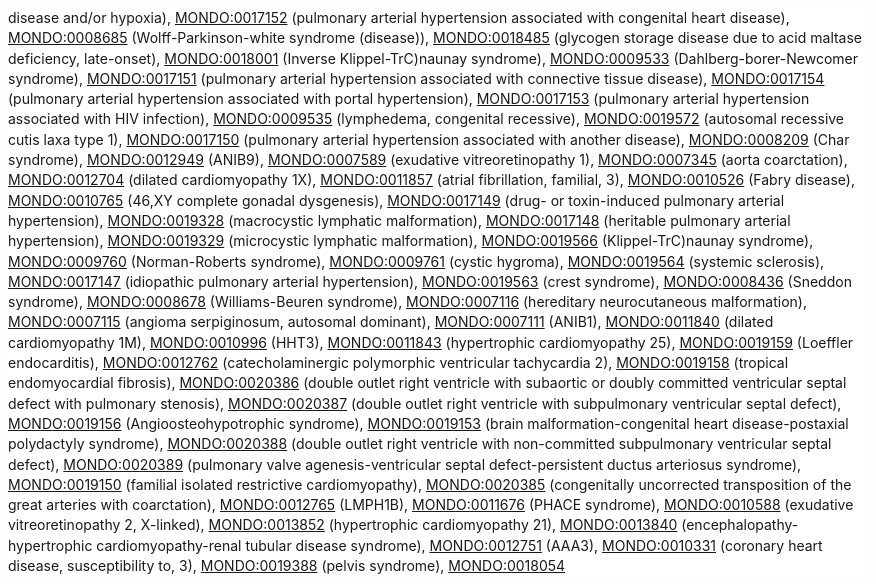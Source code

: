 disease and/or hypoxia), [MONDO:0017152](http://purl.obolibrary.org/obo/MONDO_0017152) (pulmonary arterial hypertension associated with congenital heart disease), [MONDO:0008685](http://purl.obolibrary.org/obo/MONDO_0008685) (Wolff-Parkinson-white syndrome (disease)), [MONDO:0018485](http://purl.obolibrary.org/obo/MONDO_0018485) (glycogen storage disease due to acid maltase deficiency, late-onset), [MONDO:0018001](http://purl.obolibrary.org/obo/MONDO_0018001) (Inverse Klippel-TrC)naunay syndrome), [MONDO:0009533](http://purl.obolibrary.org/obo/MONDO_0009533) (Dahlberg-borer-Newcomer syndrome), [MONDO:0017151](http://purl.obolibrary.org/obo/MONDO_0017151) (pulmonary arterial hypertension associated with connective tissue disease), [MONDO:0017154](http://purl.obolibrary.org/obo/MONDO_0017154) (pulmonary arterial hypertension associated with portal hypertension), [MONDO:0017153](http://purl.obolibrary.org/obo/MONDO_0017153) (pulmonary arterial hypertension associated with HIV infection), [MONDO:0009535](http://purl.obolibrary.org/obo/MONDO_0009535) (lymphedema, congenital recessive), [MONDO:0019572](http://purl.obolibrary.org/obo/MONDO_0019572) (autosomal recessive cutis laxa type 1), [MONDO:0017150](http://purl.obolibrary.org/obo/MONDO_0017150) (pulmonary arterial hypertension associated with another disease), [MONDO:0008209](http://purl.obolibrary.org/obo/MONDO_0008209) (Char syndrome), [MONDO:0012949](http://purl.obolibrary.org/obo/MONDO_0012949) (ANIB9), [MONDO:0007589](http://purl.obolibrary.org/obo/MONDO_0007589) (exudative vitreoretinopathy 1), [MONDO:0007345](http://purl.obolibrary.org/obo/MONDO_0007345) (aorta coarctation), [MONDO:0012704](http://purl.obolibrary.org/obo/MONDO_0012704) (dilated cardiomyopathy 1X), [MONDO:0011857](http://purl.obolibrary.org/obo/MONDO_0011857) (atrial fibrillation, familial, 3), [MONDO:0010526](http://purl.obolibrary.org/obo/MONDO_0010526) (Fabry disease), [MONDO:0010765](http://purl.obolibrary.org/obo/MONDO_0010765) (46,XY complete gonadal dysgenesis), [MONDO:0017149](http://purl.obolibrary.org/obo/MONDO_0017149) (drug- or toxin-induced pulmonary arterial hypertension), [MONDO:0019328](http://purl.obolibrary.org/obo/MONDO_0019328) (macrocystic lymphatic malformation), [MONDO:0017148](http://purl.obolibrary.org/obo/MONDO_0017148) (heritable pulmonary arterial hypertension), [MONDO:0019329](http://purl.obolibrary.org/obo/MONDO_0019329) (microcystic lymphatic malformation), [MONDO:0019566](http://purl.obolibrary.org/obo/MONDO_0019566) (Klippel-TrC)naunay syndrome), [MONDO:0009760](http://purl.obolibrary.org/obo/MONDO_0009760) (Norman-Roberts syndrome), [MONDO:0009761](http://purl.obolibrary.org/obo/MONDO_0009761) (cystic hygroma), [MONDO:0019564](http://purl.obolibrary.org/obo/MONDO_0019564) (systemic sclerosis), [MONDO:0017147](http://purl.obolibrary.org/obo/MONDO_0017147) (idiopathic pulmonary arterial hypertension), [MONDO:0019563](http://purl.obolibrary.org/obo/MONDO_0019563) (crest syndrome), [MONDO:0008436](http://purl.obolibrary.org/obo/MONDO_0008436) (Sneddon syndrome), [MONDO:0008678](http://purl.obolibrary.org/obo/MONDO_0008678) (Williams-Beuren syndrome), [MONDO:0007116](http://purl.obolibrary.org/obo/MONDO_0007116) (hereditary neurocutaneous malformation), [MONDO:0007115](http://purl.obolibrary.org/obo/MONDO_0007115) (angioma serpiginosum, autosomal dominant), [MONDO:0007111](http://purl.obolibrary.org/obo/MONDO_0007111) (ANIB1), [MONDO:0011840](http://purl.obolibrary.org/obo/MONDO_0011840) (dilated cardiomyopathy 1M), [MONDO:0010996](http://purl.obolibrary.org/obo/MONDO_0010996) (HHT3), [MONDO:0011843](http://purl.obolibrary.org/obo/MONDO_0011843) (hypertrophic cardiomyopathy 25), [MONDO:0019159](http://purl.obolibrary.org/obo/MONDO_0019159) (Loeffler endocarditis), [MONDO:0012762](http://purl.obolibrary.org/obo/MONDO_0012762) (catecholaminergic polymorphic ventricular tachycardia 2), [MONDO:0019158](http://purl.obolibrary.org/obo/MONDO_0019158) (tropical endomyocardial fibrosis), [MONDO:0020386](http://purl.obolibrary.org/obo/MONDO_0020386) (double outlet right ventricle with subaortic or doubly committed ventricular septal defect with pulmonary stenosis), [MONDO:0020387](http://purl.obolibrary.org/obo/MONDO_0020387) (double outlet right ventricle with subpulmonary ventricular septal defect), [MONDO:0019156](http://purl.obolibrary.org/obo/MONDO_0019156) (Angioosteohypotrophic syndrome), [MONDO:0019153](http://purl.obolibrary.org/obo/MONDO_0019153) (brain malformation-congenital heart disease-postaxial polydactyly syndrome), [MONDO:0020388](http://purl.obolibrary.org/obo/MONDO_0020388) (double outlet right ventricle with non-committed subpulmonary ventricular septal defect), [MONDO:0020389](http://purl.obolibrary.org/obo/MONDO_0020389) (pulmonary valve agenesis-ventricular septal defect-persistent ductus arteriosus syndrome), [MONDO:0019150](http://purl.obolibrary.org/obo/MONDO_0019150) (familial isolated restrictive cardiomyopathy), [MONDO:0020385](http://purl.obolibrary.org/obo/MONDO_0020385) (congenitally uncorrected transposition of the great arteries with coarctation), [MONDO:0012765](http://purl.obolibrary.org/obo/MONDO_0012765) (LMPH1B), [MONDO:0011676](http://purl.obolibrary.org/obo/MONDO_0011676) (PHACE syndrome), [MONDO:0010588](http://purl.obolibrary.org/obo/MONDO_0010588) (exudative vitreoretinopathy 2, X-linked), [MONDO:0013852](http://purl.obolibrary.org/obo/MONDO_0013852) (hypertrophic cardiomyopathy 21), [MONDO:0013840](http://purl.obolibrary.org/obo/MONDO_0013840) (encephalopathy-hypertrophic cardiomyopathy-renal tubular disease syndrome), [MONDO:0012751](http://purl.obolibrary.org/obo/MONDO_0012751) (AAA3), [MONDO:0010331](http://purl.obolibrary.org/obo/MONDO_0010331) (coronary heart disease, susceptibility to, 3), [MONDO:0019388](http://purl.obolibrary.org/obo/MONDO_0019388) (pelvis syndrome), [MONDO:0018054](http://purl.obolibrary.org/obo/MONDO_0018054)